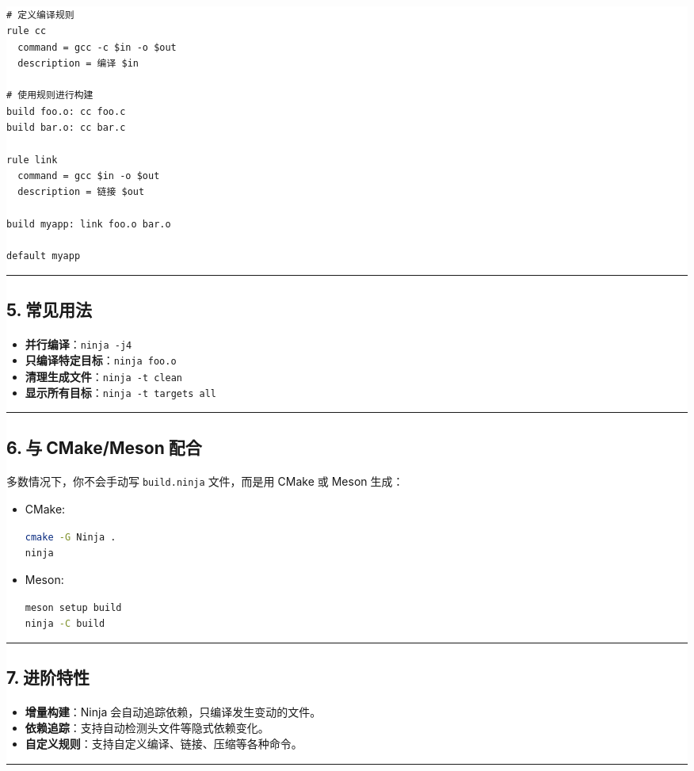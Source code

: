 ```ninja
# 定义编译规则
rule cc
  command = gcc -c $in -o $out
  description = 编译 $in

# 使用规则进行构建
build foo.o: cc foo.c
build bar.o: cc bar.c

rule link
  command = gcc $in -o $out
  description = 链接 $out

build myapp: link foo.o bar.o

default myapp
```

---

## 5. 常见用法

- **并行编译**：`ninja -j4`
- **只编译特定目标**：`ninja foo.o`
- **清理生成文件**：`ninja -t clean`
- **显示所有目标**：`ninja -t targets all`

---

## 6. 与 CMake/Meson 配合

多数情况下，你不会手动写 `build.ninja` 文件，而是用 CMake 或 Meson 生成：

- CMake:  
  ```bash
  cmake -G Ninja .
  ninja
  ```
- Meson:  
  ```bash
  meson setup build
  ninja -C build
  ```

---

## 7. 进阶特性

- **增量构建**：Ninja 会自动追踪依赖，只编译发生变动的文件。
- **依赖追踪**：支持自动检测头文件等隐式依赖变化。
- **自定义规则**：支持自定义编译、链接、压缩等各种命令。

---